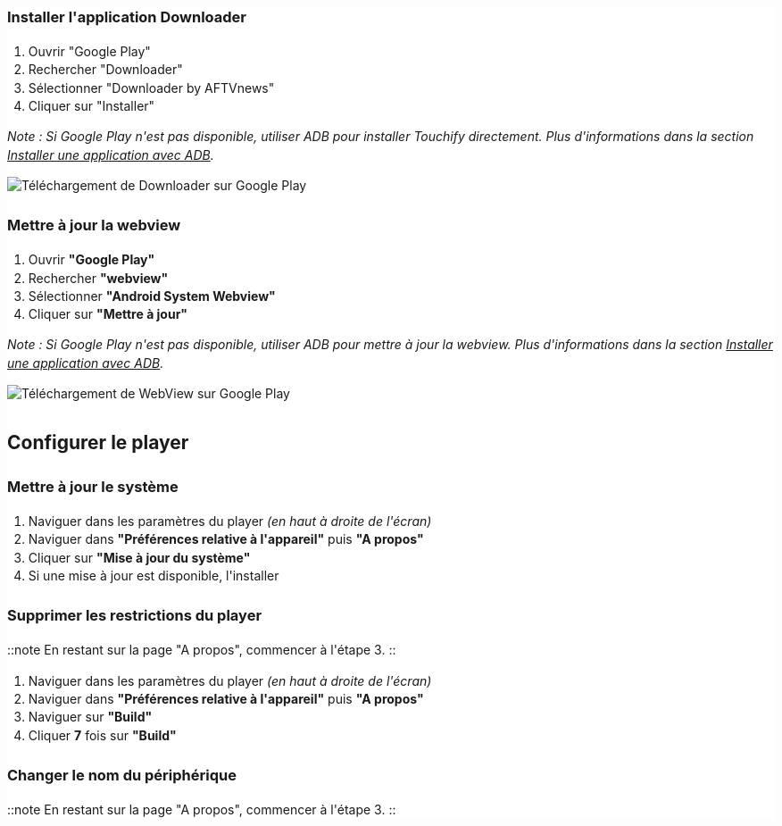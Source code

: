 ### Installer l'application Downloader

1. Ouvrir "Google Play"
2. Rechercher "Downloader"
3. Sélectionner "Downloader by AFTVnews"
4. Cliquer sur "Installer"

*Note : Si Google Play n'est pas disponible, utiliser ADB pour installer Touchify directement. Plus d'informations dans la section [Installer une application avec ADB](#utiliser-adb-pour-installer-une-application-optionnel).*

![Téléchargement de Downloader sur Google Play](/4-touchify-player/3-installation/10-android-tv/fr-player-androidtv-downloader.webp)

### Mettre à jour la webview

1. Ouvrir **"Google Play"**
2. Rechercher **"webview"**
3. Sélectionner **"Android System Webview"**
4. Cliquer sur **"Mettre à jour"**

*Note : Si Google Play n'est pas disponible, utiliser ADB pour mettre à jour la webview. Plus d'informations dans la section [Installer une application avec ADB](#utiliser-adb-pour-installer-une-application-optionnel).*

![Téléchargement de WebView sur Google Play](/4-touchify-player/3-installation/10-android-tv/fr-player-androidtv-webview.webp)

## Configurer le player

### Mettre à jour le système

1. Naviguer dans les paramètres du player *(en haut à droite de l'écran)*
2. Naviguer dans **"Préférences relative à l'appareil"** puis **"A propos"**
3. Cliquer sur **"Mise à jour du système"**
4. Si une mise à jour est disponible, l'installer

### Supprimer les restrictions du player

::note
En restant sur la page "A propos", commencer à l'étape 3.
::

1. Naviguer dans les paramètres du player *(en haut à droite de l'écran)*
2. Naviguer dans **"Préférences relative à l'appareil"** puis **"A propos"**
3. Naviguer sur **"Build"**
4. Cliquer **7** fois sur **"Build"**

### Changer le nom du périphérique

::note
En restant sur la page "A propos", commencer à l'étape 3.
::

